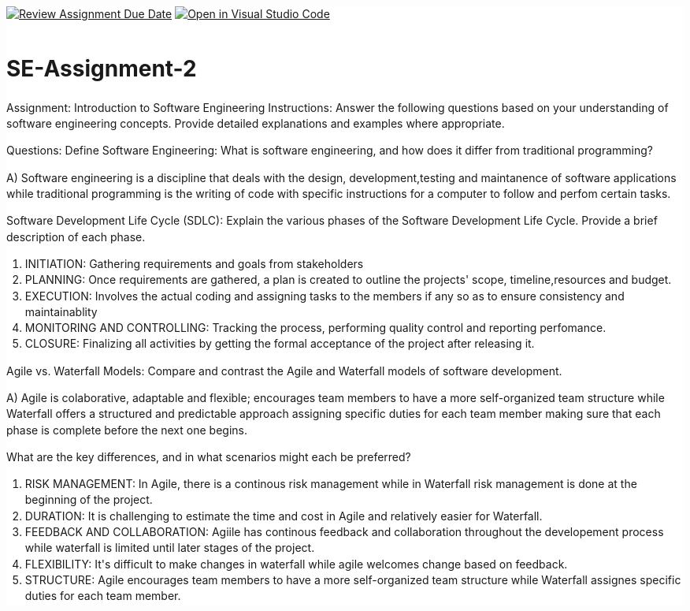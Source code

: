 [![Review Assignment Due Date](https://classroom.github.com/assets/deadline-readme-button-24ddc0f5d75046c5622901739e7c5dd533143b0c8e959d652212380cedb1ea36.svg)](https://classroom.github.com/a/-ucQIGTc)
[![Open in Visual Studio Code](https://classroom.github.com/assets/open-in-vscode-718a45dd9cf7e7f842a935f5ebbe5719a5e09af4491e668f4dbf3b35d5cca122.svg)](https://classroom.github.com/online_ide?assignment_repo_id=15221676&assignment_repo_type=AssignmentRepo)
# SE-Assignment-2
Assignment: Introduction to Software Engineering
Instructions:
Answer the following questions based on your understanding of software engineering concepts. Provide detailed explanations and examples where appropriate.

Questions:
Define Software Engineering:
What is software engineering, and how does it differ from traditional programming?

A) Software engineering is a discipline that deals with the design, development,testing and maintanence of software applications while traditional programming is the writing of code with specific instructions for a computer to follow and perfom certain tasks.


Software Development Life Cycle (SDLC):
Explain the various phases of the Software Development Life Cycle. Provide a brief description of each phase.

1) INITIATION:
    Gathering requirements and goals from stakeholders
2) PLANNING:
    Once requirements are gathered, a plan is created to outline the projects' scope, timeline,resources and budget.
3) EXECUTION:
    Involves the actual coding and assigning tasks to the members if any so as to ensure consistency and maintainablity 
4) MONITORING AND CONTROLLING:
    Tracking the process, performing quality control and reporting perfomance.
5) CLOSURE:
    Finalizing all activities by getting the formal acceptance of the project after releasing it.

Agile vs. Waterfall Models:
Compare and contrast the Agile and Waterfall models of software development.

A) Agile is colaborative, adaptable and flexible; encourages team members to have a more self-organized team structure while Waterfall offers a structured and predictable approach assigning specific duties for each team member making sure that each phase is complete before the next one begins.

 What are the key differences, and in what scenarios might each be preferred?

1) RISK MANAGEMENT:
    In Agile, there is a continous risk management while in Waterfall
   risk management is done at the beginning of the project.
2) DURATION:
     It is challenging to estimate the time and cost in Agile and relatively easier for Waterfall.
3) FEEDBACK AND COLLABORATION:
    Agiile has continous feedback and collaboration throughout the developement process while waterfall is limited until later stages of the project.
4) FLEXIBILITY:
    It's difficult to make changes in waterfall while agile welcomes change based on feedback.
5) STRUCTURE:
    Agile encourages team members to have a more self-organized team structure while Waterfall assignes specific duties for each team member.
